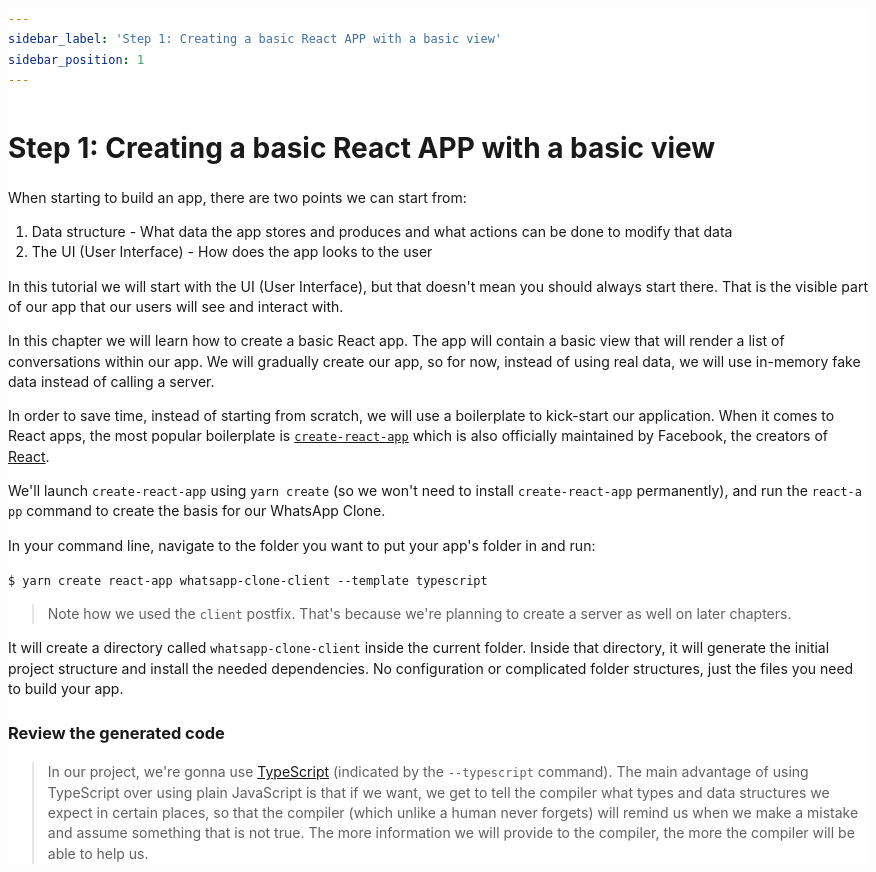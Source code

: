 ```yaml
---
sidebar_label: 'Step 1: Creating a basic React APP with a basic view'
sidebar_position: 1
---
```



# Step 1: Creating a basic React APP with a basic view

[//]: # (head-end)


When starting to build an app, there are two points we can start from:

1. Data structure - What data the app stores and produces and what actions can be done to modify that data
2. The UI (User Interface) - How does the app looks to the user

In this tutorial we will start with the UI (User Interface), but that doesn't mean you should always start there.
That is the visible part of our app that our users will see and interact with.

In this chapter we will learn how to create a basic React app.
The app will contain a basic view that will render a list of conversations within our app.
We will gradually create our app, so for now, instead of using real data, we will use in-memory fake data instead of calling a server.

In order to save time, instead of starting from scratch, we will use a boilerplate to kick-start our application.
When it comes to React apps, the most popular boilerplate is [`create-react-app`](https://github.com/facebook/create-react-app)
which is also officially maintained by Facebook, the creators of [React](https://reactjs.org/).

We'll launch `create-react-app` using `yarn create` (so we won't need to install `create-react-app` permanently),
and run the `react-app` command to create the basis for our WhatsApp Clone.

In your command line, navigate to the folder you want to put your app's folder in and run:

    $ yarn create react-app whatsapp-clone-client --template typescript

> Note how we used the `client` postfix. That's because we're planning to create a server as well on later chapters.

It will create a directory called `whatsapp-clone-client` inside the current folder.
Inside that directory, it will generate the initial project structure and install the needed dependencies.
No configuration or complicated folder structures, just the files you need to build your app.

### Review the generated code

> In our project, we're gonna use [TypeScript](https://www.typescriptlang.org/) (indicated by the `--typescript` command).
> The main advantage of using TypeScript over using plain JavaScript is that if we want, we get to tell the compiler what types and data structures we expect in certain places,
> so that the compiler (which unlike a human never forgets) will remind us when we make a mistake and assume something that is not true.
> The more information we will provide to the compiler, the more the compiler will be able to help us.


[{]: <helper> (diffStep "root" files="public/index.html" module="client")
[}]: #
[{]: <helper> (diffStep "1.1" files="public/index.html" module="client")
[}]: #
[{]: <helper> (diffStep "1.1" files="public/manifest.json" module="client")
[}]: #
[{]: <helper> (diffStep "root" files="src/index.tsx" module="client")
[}]: #
[{]: <helper> (diffStep "root" files="package.json" module="client")
[}]: #
[{]: <helper> (diffStep "root" files="tsconfig.json" module="client")
[}]: #
[}]: #
[{]: <helper> (diffStep "root" files="App.tsx" module="client")
[}]: #
[{]: <helper> (diffStep "1.2" files="package.json" module="client")
[}]: #
[{]: <helper> (diffStep "1.2" files=".npmrc" module="client")
[}]: #
[{]: <helper> (diffStep "1.3" files="package.json, .prettierrc.yml, .prettierignore" module="client")
[}]: #
[{]: <helper> (diffStep "1.3" files="src/App.tsx" module="client")
[}]: #
[{]: <helper> (diffStep "1.4" files="App.tsx" module="client")
[}]: #
[{]: <helper> (diffStep "1.5" files="ChatsList.tsx" module="client")
[}]: #
[{]: <helper> (diffStep "1.5" files="App.tsx" module="client")
[}]: #
[{]: <helper> (diffStep "1.6" module="client")
[}]: #
[{]: <helper> (diffStep "1.7" module="client")
[}]: #
[{]: <helper> (diffStep "1.8" files="db.ts" module="client")
[}]: #
[{]: <helper> (diffStep "1.8" files="ChatsList.tsx" module="client")
[}]: #
[{]: <helper> (diffStep "1.9" module="client")
[}]: #
[{]: <helper> (diffStep "1.10" module="client")
[}]: #
[{]: <helper> (diffStep "1.11" module="client")
[}]: #
[{]: <helper> (diffStep "1.12" files="ChatsList.tsx" module="client")
[}]: #
[//]: # (foot-start)
[{]: <helper> (navStep)
[}]: #